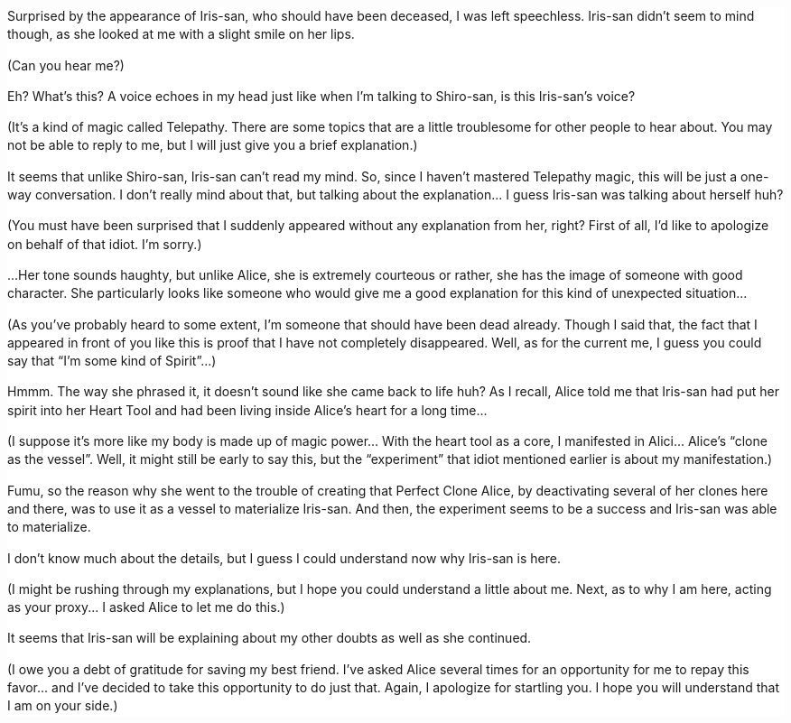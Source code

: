 Surprised by the appearance of Iris-san, who should have been deceased, I was
left speechless. Iris-san didn’t seem to mind though, as she looked at me with a
slight smile on her lips.

(Can you hear me?)

Eh? What’s this? A voice echoes in my head just like when I’m talking to
Shiro-san, is this Iris-san’s voice?

(It’s a kind of magic called Telepathy. There are some topics that are a little
troublesome for other people to hear about. You may not be able to reply to me,
but I will just give you a brief explanation.)

It seems that unlike Shiro-san, Iris-san can’t read my mind. So, since I haven’t
mastered Telepathy magic, this will be just a one-way conversation. I don’t
really mind about that, but talking about the explanation... I guess Iris-san
was talking about herself huh?

(You must have been surprised that I suddenly appeared without any explanation
from her, right? First of all, I’d like to apologize on behalf of that idiot.
I’m sorry.)

...Her tone sounds haughty, but unlike Alice, she is extremely courteous or
rather, she has the image of someone with good character. She particularly looks
like someone who would give me a good explanation for this kind of unexpected
situation...

(As you’ve probably heard to some extent, I’m someone that should have been dead
already. Though I said that, the fact that I appeared in front of you like this
is proof that I have not completely disappeared. Well, as for the current me, I
guess you could say that “I’m some kind of Spirit”...)

Hmmm. The way she phrased it, it doesn’t sound like she came back to life huh?
As I recall, Alice told me that Iris-san had put her spirit into her Heart Tool
and had been living inside Alice’s heart for a long time...

(I suppose it’s more like my body is made up of magic power... With the heart
tool as a core, I manifested in Alici... Alice’s “clone as the vessel”. Well, it
might still be early to say this, but the “experiment” that idiot mentioned
earlier is about my manifestation.)

Fumu, so the reason why she went to the trouble of creating that Perfect Clone
Alice, by deactivating several of her clones here and there, was to use it as a
vessel to materialize Iris-san. And then, the experiment seems to be a success
and Iris-san was able to materialize.

I don’t know much about the details, but I guess I could understand now why
Iris-san is here.

(I might be rushing through my explanations, but I hope you could understand a
little about me. Next, as to why I am here, acting as your proxy... I asked
Alice to let me do this.)

It seems that Iris-san will be explaining about my other doubts as well as she
continued.

(I owe you a debt of gratitude for saving my best friend. I’ve asked Alice
several times for an opportunity for me to repay this favor... and I’ve decided
to take this opportunity to do just that. Again, I apologize for startling you.
I hope you will understand that I am on your side.)
